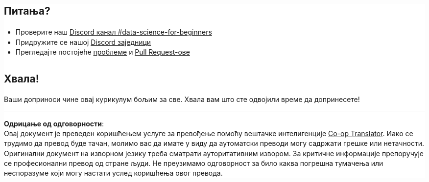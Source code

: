 ## Питања?

- Проверите наш [Discord канал #data-science-for-beginners](https://aka.ms/ds4beginners/discord)  
- Придружите се нашој [Discord заједници](https://aka.ms/ds4beginners/discord)  
- Прегледајте постојеће [проблеме](https://github.com/microsoft/Data-Science-For-Beginners/issues) и [Pull Request-ове](https://github.com/microsoft/Data-Science-For-Beginners/pulls)  

## Хвала!

Ваши доприноси чине овај курикулум бољим за све. Хвала вам што сте одвојили време да допринесете!

---

**Одрицање од одговорности**:  
Овај документ је преведен коришћењем услуге за превођење помоћу вештачке интелигенције [Co-op Translator](https://github.com/Azure/co-op-translator). Иако се трудимо да превод буде тачан, молимо вас да имате у виду да аутоматски преводи могу садржати грешке или нетачности. Оригинални документ на изворном језику треба сматрати ауторитативним извором. За критичне информације препоручује се професионални превод од стране људи. Не преузимамо одговорност за било каква погрешна тумачења или неспоразуме који могу настати услед коришћења овог превода.
